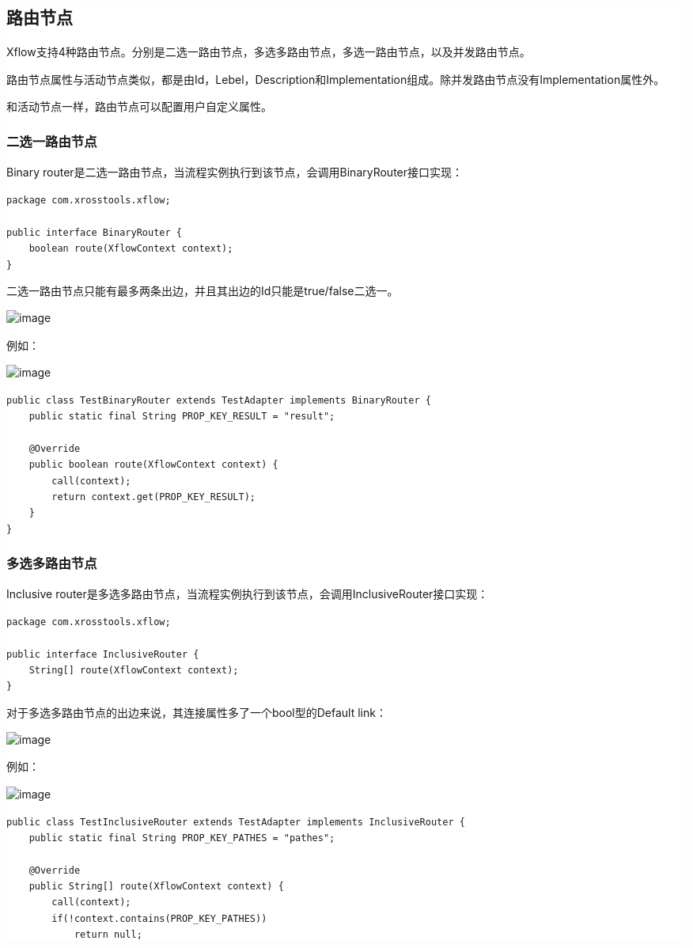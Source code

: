 ## 路由节点
Xflow支持4种路由节点。分别是二选一路由节点，多选多路由节点，多选一路由节点，以及并发路由节点。

路由节点属性与活动节点类似，都是由Id，Lebel，Description和Implementation组成。除并发路由节点没有Implementation属性外。

和活动节点一样，路由节点可以配置用户自定义属性。

### 二选一路由节点
Binary router是二选一路由节点，当流程实例执行到该节点，会调用BinaryRouter接口实现：

    package com.xrosstools.xflow;
    
    public interface BinaryRouter {
        boolean route(XflowContext context);
    }

二选一路由节点只能有最多两条出边，并且其出边的Id只能是true/false二选一。

<img width="1152" height="120" alt="image" src="https://github.com/user-attachments/assets/cc61577b-4027-48f4-9ae4-8515f9b3c802" />

例如：

<img width="1355" height="874" alt="image" src="https://github.com/user-attachments/assets/646080c9-8c13-42f0-be1d-efb72a69a129" />

    public class TestBinaryRouter extends TestAdapter implements BinaryRouter {
        public static final String PROP_KEY_RESULT = "result";
        
        @Override
        public boolean route(XflowContext context) {
            call(context);
            return context.get(PROP_KEY_RESULT);
        }
    }

### 多选多路由节点
Inclusive router是多选多路由节点，当流程实例执行到该节点，会调用InclusiveRouter接口实现：

    package com.xrosstools.xflow;
    
    public interface InclusiveRouter {
        String[] route(XflowContext context);
    }

对于多选多路由节点的出边来说，其连接属性多了一个bool型的Default link：

<img width="1225" height="146" alt="image" src="https://github.com/user-attachments/assets/a7bad269-9214-4446-822f-3c989efe32ef" />

例如：

<img width="1320" height="903" alt="image" src="https://github.com/user-attachments/assets/e1eb6212-a12b-4dc2-a6b2-16dc7b76a8ac" />

    public class TestInclusiveRouter extends TestAdapter implements InclusiveRouter {
        public static final String PROP_KEY_PATHES = "pathes";
    
        @Override
        public String[] route(XflowContext context) {
            call(context);
            if(!context.contains(PROP_KEY_PATHES))
                return null;
    